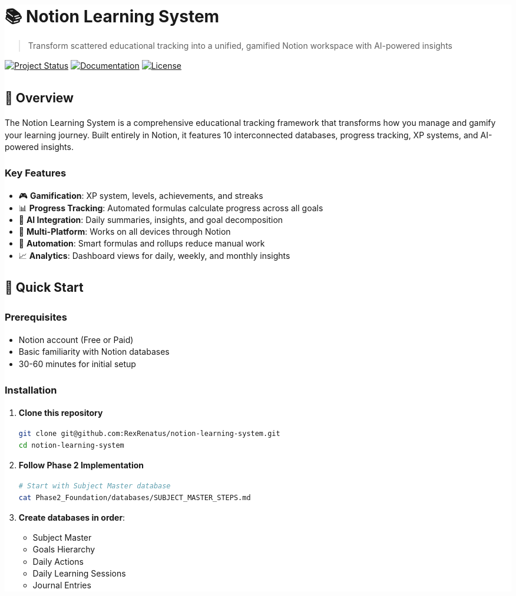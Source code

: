 # 📚 Notion Learning System

> Transform scattered educational tracking into a unified, gamified Notion workspace with AI-powered insights

[![Project Status](https://img.shields.io/badge/status-phase%203-yellow)](https://github.com/RexRenatus/notion-learning-system)
[![Documentation](https://img.shields.io/badge/docs-comprehensive-green)](./planning/PROJECT_INDEX.md)
[![License](https://img.shields.io/badge/license-MIT-blue)](./LICENSE)

## 🎯 Overview

The Notion Learning System is a comprehensive educational tracking framework that transforms how you manage and gamify your learning journey. Built entirely in Notion, it features 10 interconnected databases, progress tracking, XP systems, and AI-powered insights.

### Key Features

- 🎮 **Gamification**: XP system, levels, achievements, and streaks
- 📊 **Progress Tracking**: Automated formulas calculate progress across all goals
- 🤖 **AI Integration**: Daily summaries, insights, and goal decomposition
- 📱 **Multi-Platform**: Works on all devices through Notion
- 🔄 **Automation**: Smart formulas and rollups reduce manual work
- 📈 **Analytics**: Dashboard views for daily, weekly, and monthly insights

## 🚀 Quick Start

### Prerequisites

- Notion account (Free or Paid)
- Basic familiarity with Notion databases
- 30-60 minutes for initial setup

### Installation

1. **Clone this repository**
   ```bash
   git clone git@github.com:RexRenatus/notion-learning-system.git
   cd notion-learning-system
   ```

2. **Follow Phase 2 Implementation**
   ```bash
   # Start with Subject Master database
   cat Phase2_Foundation/databases/SUBJECT_MASTER_STEPS.md
   ```

3. **Create databases in order**:
   - Subject Master
   - Goals Hierarchy
   - Daily Actions
   - Daily Learning Sessions
   - Journal Entries
